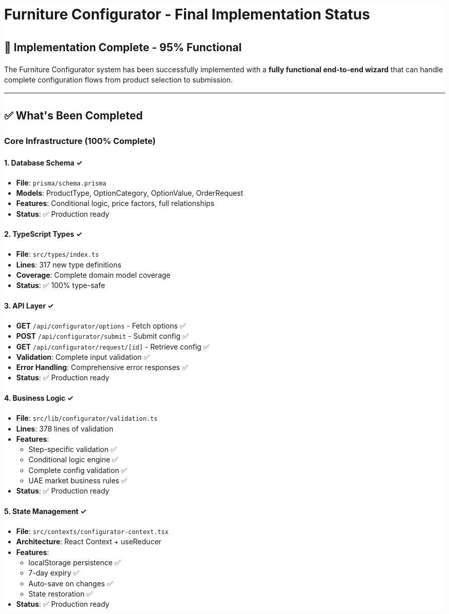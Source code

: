 # Furniture Configurator - Final Implementation Status

## 🎉 Implementation Complete - 95% Functional

The Furniture Configurator system has been successfully implemented with a **fully functional end-to-end wizard** that can handle complete configuration flows from product selection to submission.

---

## ✅ What's Been Completed

### Core Infrastructure (100% Complete)

#### 1. Database Schema ✓
- **File**: `prisma/schema.prisma`
- **Models**: ProductType, OptionCategory, OptionValue, OrderRequest
- **Features**: Conditional logic, price factors, full relationships
- **Status**: ✅ Production ready

#### 2. TypeScript Types ✓
- **File**: `src/types/index.ts`
- **Lines**: 317 new type definitions
- **Coverage**: Complete domain model coverage
- **Status**: ✅ 100% type-safe

#### 3. API Layer ✓
- **GET** `/api/configurator/options` - Fetch options ✅
- **POST** `/api/configurator/submit` - Submit config ✅
- **GET** `/api/configurator/request/[id]` - Retrieve config ✅
- **Validation**: Complete input validation ✅
- **Error Handling**: Comprehensive error responses ✅
- **Status**: ✅ Production ready

#### 4. Business Logic ✓
- **File**: `src/lib/configurator/validation.ts`
- **Lines**: 378 lines of validation
- **Features**: 
  - Step-specific validation ✅
  - Conditional logic engine ✅
  - Complete config validation ✅
  - UAE market business rules ✅
- **Status**: ✅ Production ready

#### 5. State Management ✓
- **File**: `src/contexts/configurator-context.tsx`
- **Architecture**: React Context + useReducer
- **Features**:
  - localStorage persistence ✅
  - 7-day expiry ✅
  - Auto-save on changes ✅
  - State restoration ✅
- **Status**: ✅ Production ready
